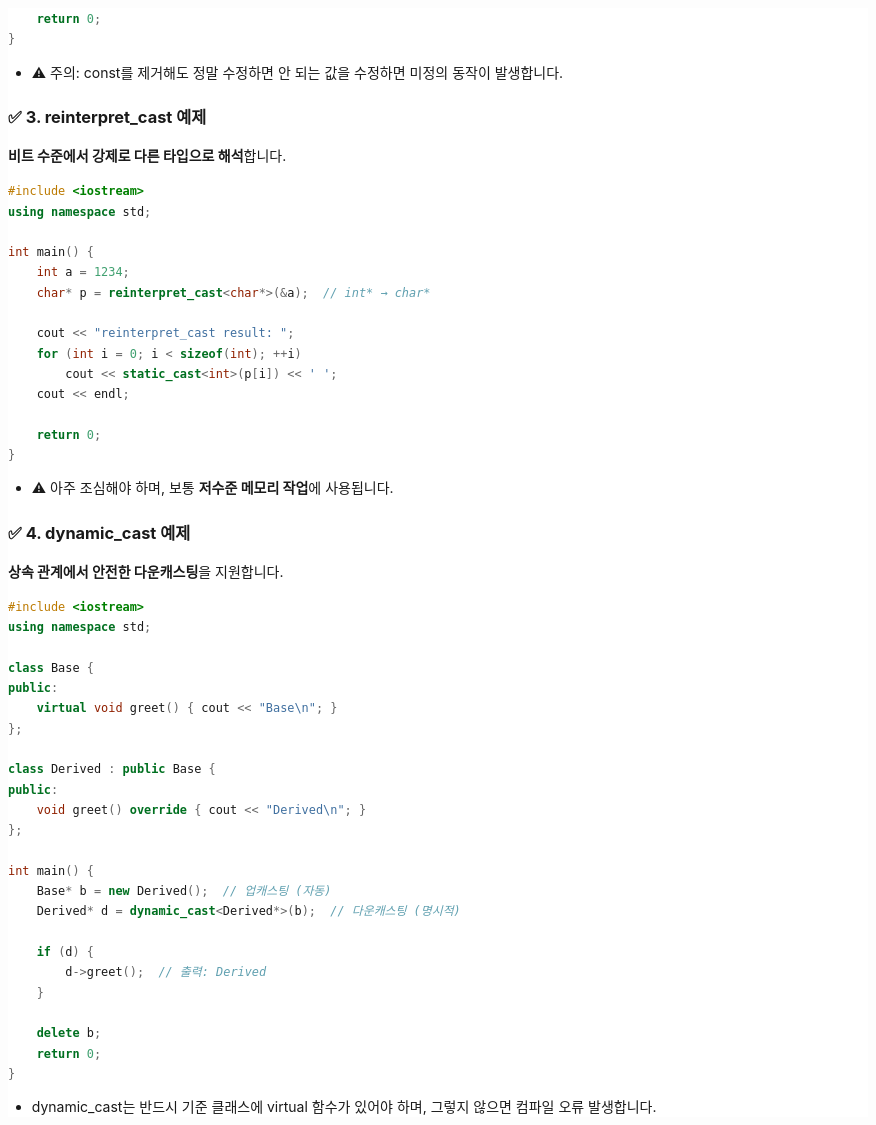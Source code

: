 ```cpp
    return 0;
}
```
- ⚠️ 주의: const를 제거해도 정말 수정하면 안 되는 값을 수정하면 미정의 동작이 발생합니다.

### ✅ 3. reinterpret_cast 예제
**비트 수준에서 강제로 다른 타입으로 해석**합니다.
```cpp
#include <iostream>
using namespace std;

int main() {
    int a = 1234;
    char* p = reinterpret_cast<char*>(&a);  // int* → char*

    cout << "reinterpret_cast result: ";
    for (int i = 0; i < sizeof(int); ++i)
        cout << static_cast<int>(p[i]) << ' ';
    cout << endl;

    return 0;
}
```
- ⚠️ 아주 조심해야 하며, 보통 **저수준 메모리 작업**에 사용됩니다.

### ✅ 4. dynamic_cast 예제
**상속 관계에서 안전한 다운캐스팅**을 지원합니다.
```cpp
#include <iostream>
using namespace std;

class Base {
public:
    virtual void greet() { cout << "Base\n"; }
};

class Derived : public Base {
public:
    void greet() override { cout << "Derived\n"; }
};

int main() {
    Base* b = new Derived();  // 업캐스팅 (자동)
    Derived* d = dynamic_cast<Derived*>(b);  // 다운캐스팅 (명시적)

    if (d) {
        d->greet();  // 출력: Derived
    }

    delete b;
    return 0;
}
```
- dynamic_cast는 반드시 기준 클래스에 virtual 함수가 있어야 하며, 그렇지 않으면 컴파일 오류 발생합니다.
